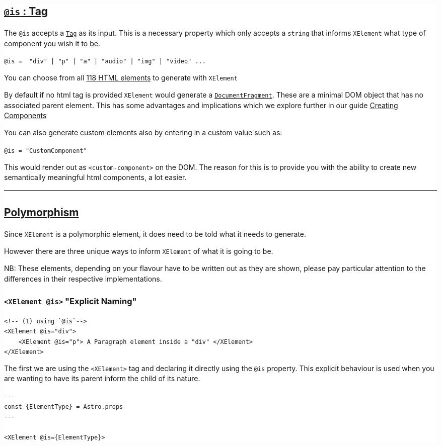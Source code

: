 ## [`@is` : Tag](#Is)

The `@is` accepts a [`Tag`](#Tag) as its input. This is a necessary property which only accepts a `string` that informs `XElement` what type of component you wish it to be.

```astro
@is =  "div" | "p" | "a" | "audio" | "img" | "video" ...
```

You can choose from all [118 HTML elements](https://microsoft.github.io/PowerBI-JavaScript/interfaces/_node_modules_typedoc_node_modules_typescript_lib_lib_dom_d_.htmlelementtagnamemap.html) to generate with `XElement`

By default if no html tag is provided `XElement` would generate a [`DocumentFragment`](https://developer.mozilla.org/en-US/docs/Web/API/DocumentFragment). These are a minimal DOM object that has no associated parent element. This has some advantages and implications which we explore further in our guide [Creating Components](#)

You can also generate custom elements also by entering in a custom value such as:

```astro
@is = "CustomComponent"
```

This would render out as `<custom-component>` on the DOM. The reason for this is to provide you with the ability to create new semantically meaningful html components, a lot easier.

-----------

## [Polymorphism](#ploymorphism)

Since `XElement` is a polymorphic element, it does need to be told what it needs to generate.

However there are three unique ways to inform `XElement` of what it is going to be.

NB: These elements, depending on your flavour have to be written out as they are shown, please pay particular attention to the differences in their respective implementations.

### `<XElement @is>` "Explicit Naming"

```astro
<!-- (1) using `@is`-->
<XElement @is="div">
    <XElement @is="p"> A Paragraph element inside a "div" </XElement>
</XElement>
```

The first we are using the `<XElement>` tag and declaring it directly using the `@is` property. This explicit behaviour is used when you are wanting to have its parent inform the child of its nature.

```astro
---
const {ElementType} = Astro.props
---

<XElement @is={ElementType}>
```
